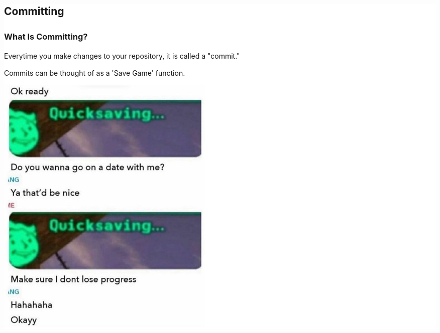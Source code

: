
## Committing

### What Is Committing?
Everytime you make changes to your repository, it is called a "commit."

Commits can be thought of as a 'Save Game' function.

<img src="02 Documentation\00 Assets\README\quicksave_meme.png" alt="Logo" width="400"></img>
